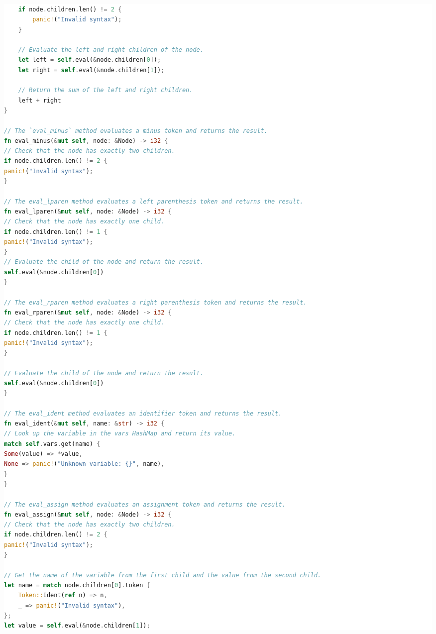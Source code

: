 ```rs
    if node.children.len() != 2 {
        panic!("Invalid syntax");
    }

    // Evaluate the left and right children of the node.
    let left = self.eval(&node.children[0]);
    let right = self.eval(&node.children[1]);

    // Return the sum of the left and right children.
    left + right
}

// The `eval_minus` method evaluates a minus token and returns the result.
fn eval_minus(&mut self, node: &Node) -> i32 {
// Check that the node has exactly two children.
if node.children.len() != 2 {
panic!("Invalid syntax");
}

// The eval_lparen method evaluates a left parenthesis token and returns the result.
fn eval_lparen(&mut self, node: &Node) -> i32 {
// Check that the node has exactly one child.
if node.children.len() != 1 {
panic!("Invalid syntax");
}
// Evaluate the child of the node and return the result.
self.eval(&node.children[0])
}

// The eval_rparen method evaluates a right parenthesis token and returns the result.
fn eval_rparen(&mut self, node: &Node) -> i32 {
// Check that the node has exactly one child.
if node.children.len() != 1 {
panic!("Invalid syntax");
}

// Evaluate the child of the node and return the result.
self.eval(&node.children[0])
}

// The eval_ident method evaluates an identifier token and returns the result.
fn eval_ident(&mut self, name: &str) -> i32 {
// Look up the variable in the vars HashMap and return its value.
match self.vars.get(name) {
Some(value) => *value,
None => panic!("Unknown variable: {}", name),
}
}

// The eval_assign method evaluates an assignment token and returns the result.
fn eval_assign(&mut self, node: &Node) -> i32 {
// Check that the node has exactly two children.
if node.children.len() != 2 {
panic!("Invalid syntax");
}

// Get the name of the variable from the first child and the value from the second child.
let name = match node.children[0].token {
    Token::Ident(ref n) => n,
    _ => panic!("Invalid syntax"),
};
let value = self.eval(&node.children[1]);

```
